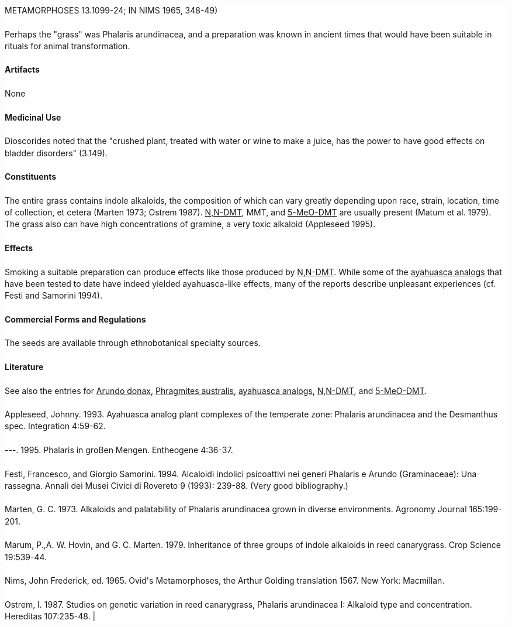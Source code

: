 METAMORPHOSES 13.1099-24; IN NIMS 1965, 348-49)<br><br>Perhaps the "grass" was Phalaris arundinacea, and a preparation was known in ancient times that would have been suitable in rituals for animal transformation.<br><br>**Artifacts**<br><br>None<br><br>**Medicinal Use**<br><br>Dioscorides noted that the "crushed plant, treated with water or wine to make a juice, has the power to have good effects on bladder disorders" (3.149).<br><br>**Constituents**<br><br>The entire grass contains indole alkaloids, the composition of which can vary greatly depending upon race, strain, location, time of collection, et cetera (Marten 1973; Ostrem 1987). [N,N-DMT](/en/n-n-dmt), MMT, and [5-MeO-DMT](/en/5-meo-dmt) are usually present (Matum et al. 1979). The grass also can have high concentrations of gramine, a very toxic alkaloid (Appleseed 1995).<br><br>**Effects**<br><br>Smoking a suitable preparation can produce effects like those produced by [N,N-DMT](/en/n-n-dmt). While some of the [ayahuasca analogs](/en/ayahuasca-analogs) that have been tested to date have indeed yielded ayahuasca-like effects, many of the reports describe unpleasant experiences (cf. Festi and Samorini 1994).<br><br>**Commercial Forms and Regulations**<br><br>The seeds are available through ethnobotanical specialty sources.<br><br>**Literature**<br><br>See also the entries for [Arundo donax](/en/arundo-donax), [Phragmites australis](/en/phragmites-australis), [ayahuasca analogs](/en/ayahuasca-analogs), [N,N-DMT](/en/n-n-dmt), and [5-MeO-DMT](/en/5-meo-dmt).<br><br>Appleseed, Johnny. 1993. Ayahuasca analog plant complexes of the temperate zone: Phalaris arundinacea and the Desmanthus spec. Integration 4:59-62.<br><br>---. 1995. Phalaris in groBen Mengen. Entheogene 4:36-37.<br><br>Festi, Francesco, and Giorgio Samorini. 1994. Alcaloidi indolici psicoattivi nei generi Phalaris e Arundo (Graminaceae): Una rassegna. Annali dei Musei Civici di Rovereto 9 (1993): 239-88. (Very good bibliography.)<br><br>Marten, G. C. 1973. Alkaloids and palatability of Phalaris arundinacea grown in diverse environments. Agronomy Journal 165:199-201.<br><br>Marum, P.,A. W. Hovin, and G. C. Marten. 1979. Inheritance of three groups of indole alkaloids in reed canarygrass. Crop Science 19:539-44.<br><br>Nims, John Frederick, ed. 1965. Ovid's Metamorphoses, the Arthur Golding translation 1567. New York: Macmillan.<br><br>Ostrem, I. 1987. Studies on genetic variation in reed canarygrass, Phalaris arundinacea I: Alkaloid type and concentration. Hereditas 107:235-48. |
